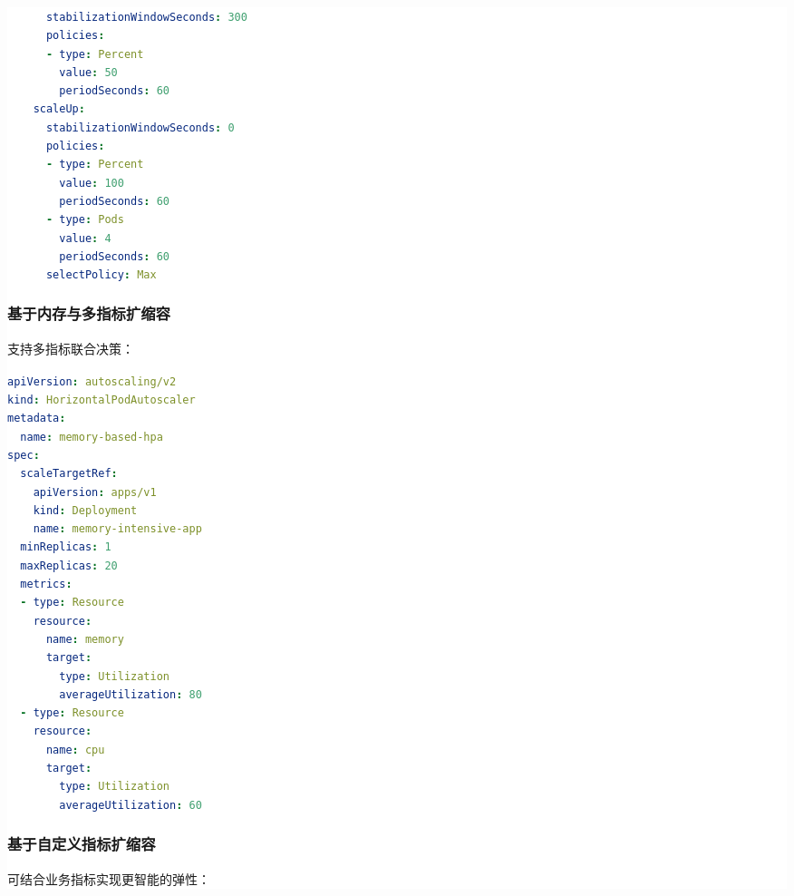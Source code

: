 ```yaml
      stabilizationWindowSeconds: 300
      policies:
      - type: Percent
        value: 50
        periodSeconds: 60
    scaleUp:
      stabilizationWindowSeconds: 0
      policies:
      - type: Percent
        value: 100
        periodSeconds: 60
      - type: Pods
        value: 4
        periodSeconds: 60
      selectPolicy: Max
```

### 基于内存与多指标扩缩容

支持多指标联合决策：

```yaml
apiVersion: autoscaling/v2
kind: HorizontalPodAutoscaler
metadata:
  name: memory-based-hpa
spec:
  scaleTargetRef:
    apiVersion: apps/v1
    kind: Deployment
    name: memory-intensive-app
  minReplicas: 1
  maxReplicas: 20
  metrics:
  - type: Resource
    resource:
      name: memory
      target:
        type: Utilization
        averageUtilization: 80
  - type: Resource
    resource:
      name: cpu
      target:
        type: Utilization
        averageUtilization: 60
```

### 基于自定义指标扩缩容

可结合业务指标实现更智能的弹性：
